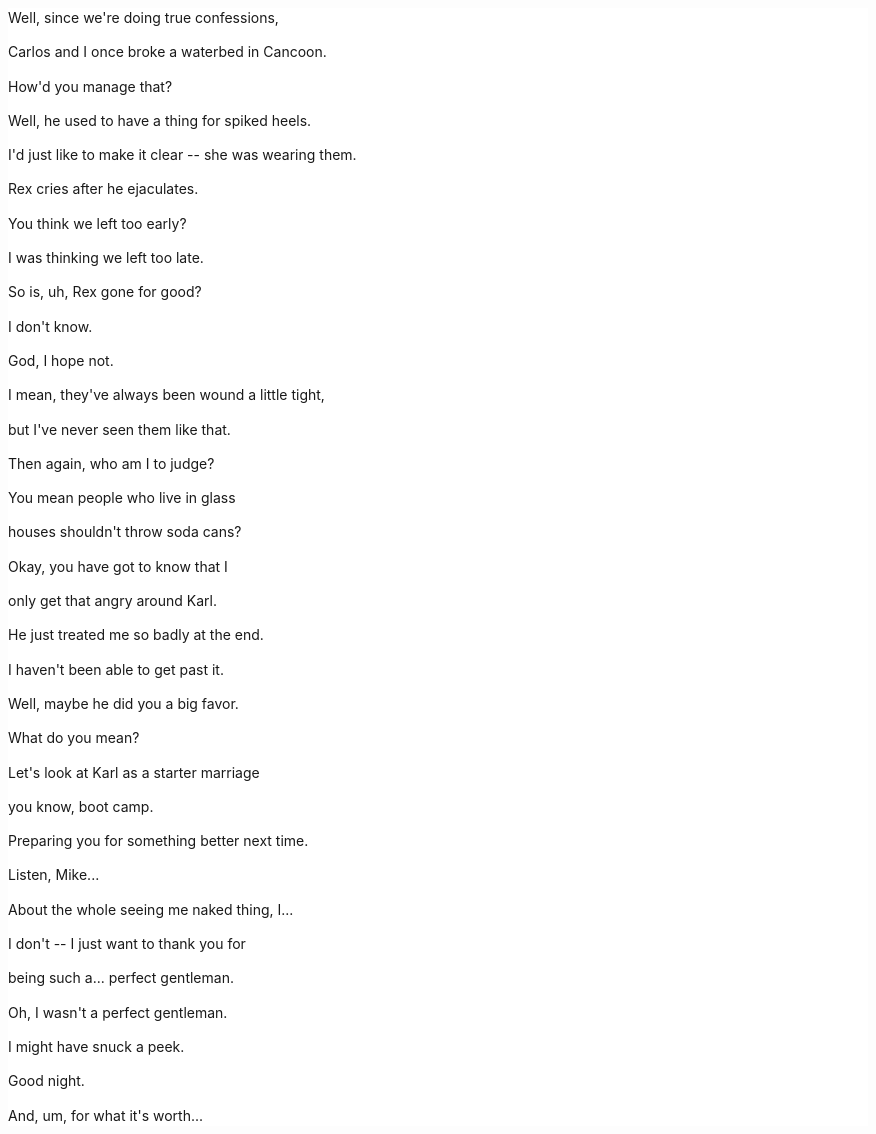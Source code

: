 Well, since we're doing true confessions,

Carlos and I once broke a waterbed in Cancoon.

How'd you manage that?

Well, he used to have a thing for spiked heels.

I'd just like to make it clear  -- she was wearing them.

Rex cries after he ejaculates.

You think we left too early?

I was thinking we left too late.

So is, uh, Rex gone for good?

I don't know.

God, I hope not.

I mean, they've always been wound a little tight,

but I've never seen them like that.

Then again, who am I to judge?

You mean people who live in glass

houses shouldn't throw soda cans?

Okay, you have got to know that I

only get that angry around Karl.

He just treated me so badly at the end.

I haven't been able to get past it.

Well, maybe he did you a big favor.

What do you mean?

Let's look at Karl as a starter marriage

you know, boot camp.

Preparing you for something better next time.

Listen, Mike...

About the whole seeing me naked thing, I...

I don't  -- I just want to thank you for

being such a... perfect gentleman.

Oh, I wasn't a perfect gentleman.

I might have snuck a peek.

Good night.

And, um, for what it's worth...
